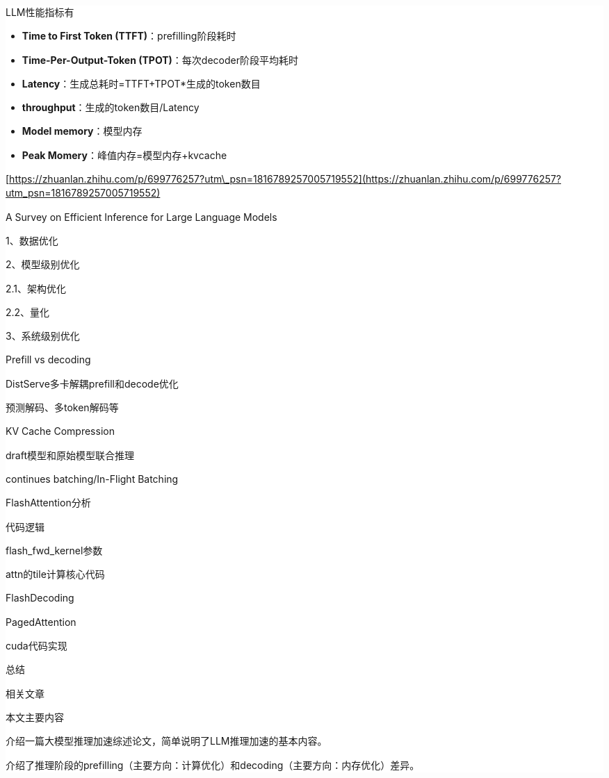 LLM性能指标有

*   **Time to First Token (TTFT)**：prefilling阶段耗时
    
*   **Time-Per-Output-Token (TPOT)**：每次decoder阶段平均耗时
    
*   **Latency**：生成总耗时=TTFT+TPOT\*生成的token数目
    
*   **throughput**：生成的token数目/Latency
    
*   **Model memory**：模型内存
    
*   **Peak Momery**：峰值内存=模型内存+kvcache
    

[https://zhuanlan.zhihu.com/p/699776257?utm\_psn=1816789257005719552](https://zhuanlan.zhihu.com/p/699776257?utm_psn=1816789257005719552)

A Survey on Efficient Inference for Large Language Models

1、数据优化

2、模型级别优化

2.1、架构优化

2.2、量化

3、系统级别优化

Prefill vs decoding

DistServe多卡解耦prefill和decode优化

预测解码、多token解码等

KV Cache Compression

draft模型和原始模型联合推理

continues batching/In-Flight Batching

FlashAttention分析

代码逻辑

flash\_fwd\_kernel参数

attn的tile计算核心代码

FlashDecoding

PagedAttention

cuda代码实现

总结

相关文章

本文主要内容

介绍一篇大模型推理加速综述论文，简单说明了LLM推理加速的基本内容。

介绍了推理阶段的prefilling（主要方向：计算优化）和decoding（主要方向：内存优化）差异。
